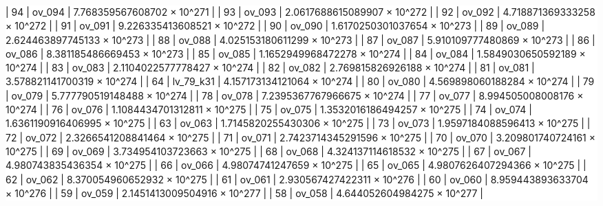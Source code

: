 | 94 | ov_094 | 7.768359567608702 × 10^271 |
| 93 | ov_093 | 2.0617688615089907 × 10^272 |
| 92 | ov_092 | 4.718871369333258 × 10^272 |
| 91 | ov_091 | 9.226335413608521 × 10^272 |
| 90 | ov_090 | 1.6170250301037654 × 10^273 |
| 89 | ov_089 | 2.624463897745133 × 10^273 |
| 88 | ov_088 | 4.025153180611299 × 10^273 |
| 87 | ov_087 | 5.910109777480869 × 10^273 |
| 86 | ov_086 | 8.381185486669453 × 10^273 |
| 85 | ov_085 | 1.1652949968472278 × 10^274 |
| 84 | ov_084 | 1.5849030650592189 × 10^274 |
| 83 | ov_083 | 2.1104022577778427 × 10^274 |
| 82 | ov_082 | 2.769815826926188 × 10^274 |
| 81 | ov_081 | 3.578821141700319 × 10^274 |
| 64 | lv_79_k31 | 4.157173134121064 × 10^274 |
| 80 | ov_080 | 4.569898060188284 × 10^274 |
| 79 | ov_079 | 5.777790519148488 × 10^274 |
| 78 | ov_078 | 7.2395367767966675 × 10^274 |
| 77 | ov_077 | 8.994505008008176 × 10^274 |
| 76 | ov_076 | 1.1084434701312811 × 10^275 |
| 75 | ov_075 | 1.3532016186494257 × 10^275 |
| 74 | ov_074 | 1.6361190916406995 × 10^275 |
| 63 | ov_063 | 1.7145820255430306 × 10^275 |
| 73 | ov_073 | 1.9597184088596413 × 10^275 |
| 72 | ov_072 | 2.3266541208841464 × 10^275 |
| 71 | ov_071 | 2.7423714345291596 × 10^275 |
| 70 | ov_070 | 3.209801740724161 × 10^275 |
| 69 | ov_069 | 3.734954103723663 × 10^275 |
| 68 | ov_068 | 4.324137114618532 × 10^275 |
| 67 | ov_067 | 4.980743835436354 × 10^275 |
| 66 | ov_066 | 4.98074741247659 × 10^275 |
| 65 | ov_065 | 4.9807626407294366 × 10^275 |
| 62 | ov_062 | 8.370054960652932 × 10^275 |
| 61 | ov_061 | 2.930567427422311 × 10^276 |
| 60 | ov_060 | 8.959443893633704 × 10^276 |
| 59 | ov_059 | 2.1451413009504916 × 10^277 |
| 58 | ov_058 | 4.644052604984275 × 10^277 |